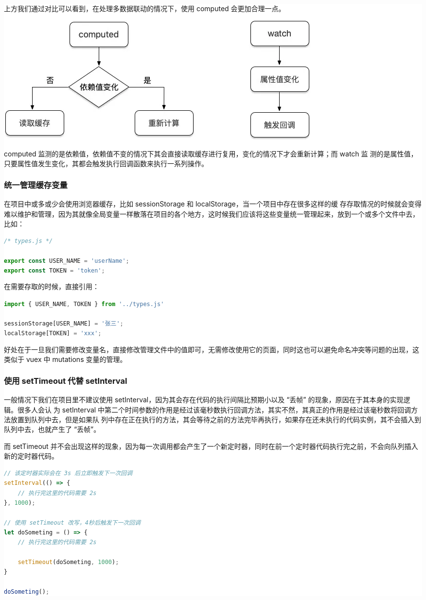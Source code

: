 上方我们通过对比可以看到，在处理多数据联动的情况下，使用 computed 会更加合理一点。

![](../img/computed.jpg)

computed 监测的是依赖值，依赖值不变的情况下其会直接读取缓存进行复用，变化的情况下才会重新计算；而 watch 监
测的是属性值，只要属性值发生变化，其都会触发执行回调函数来执行一系列操作。

### 统一管理缓存变量
在项目中或多或少会使用浏览器缓存，比如 sessionStorage 和 localStorage，当一个项目中存在很多这样的缓
存存取情况的时候就会变得难以维护和管理，因为其就像全局变量一样散落在项目的各个地方，这时候我们应该将这些变量统一管理起来，放到一个或多个文件中去，比如：
```js
/* types.js */

export const USER_NAME = 'userName';
export const TOKEN = 'token';
```
在需要存取的时候，直接引用：
```js
import { USER_NAME, TOKEN } from '../types.js'

sessionStorage[USER_NAME] = '张三';
localStorage[TOKEN] = 'xxx';
```
好处在于一旦我们需要修改变量名，直接修改管理文件中的值即可，无需修改使用它的页面，同时这也可以避免命名冲突等问题的出现，这类似于 vuex 中 mutations 变量的管理。

### 使用 setTimeout 代替 setInterval
一般情况下我们在项目里不建议使用 setInterval，因为其会存在代码的执行间隔比预期小以及 “丢帧” 的现象，原因在于其本身的实现逻辑。很多人会认
为 setInterval 中第二个时间参数的作用是经过该毫秒数执行回调方法，其实不然，其真正的作用是经过该毫秒数将回调方法放置到队列中去，但是如果队
列中存在正在执行的方法，其会等待之前的方法完毕再执行，如果存在还未执行的代码实例，其不会插入到队列中去，也就产生了 “丢帧”。

而 setTimeout 并不会出现这样的现象，因为每一次调用都会产生了一个新定时器，同时在前一个定时器代码执行完之前，不会向队列插入新的定时器代码。
```js
// 该定时器实际会在 3s 后立即触发下一次回调
setInterval(() => {
    // 执行完这里的代码需要 2s
}, 1000);

// 使用 setTimeout 改写，4秒后触发下一次回调
let doSometing = () => {
    // 执行完这里的代码需要 2s

    setTimeout(doSometing, 1000);
}

doSometing();
```
